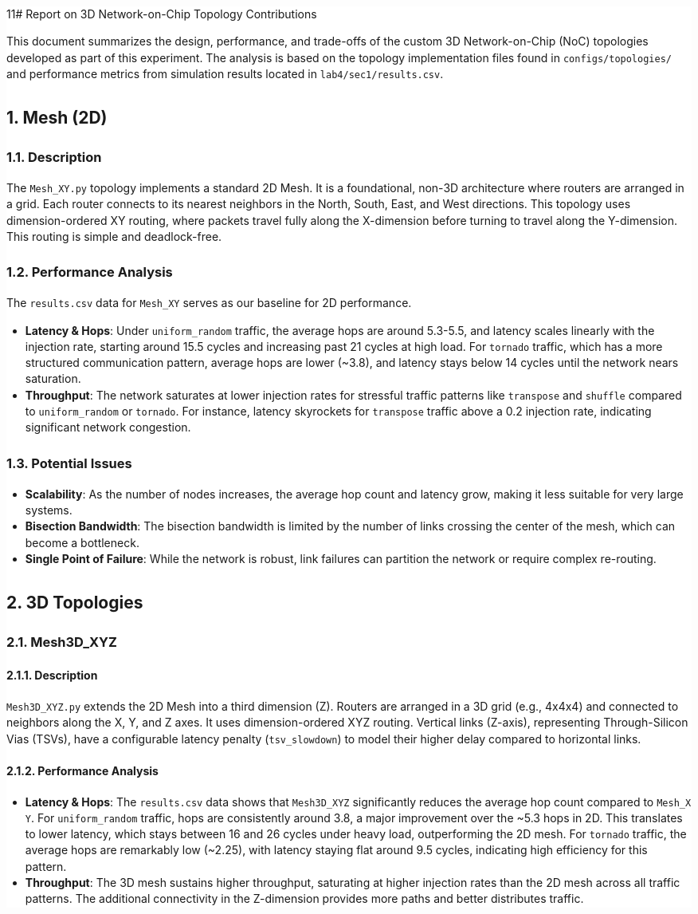 11# Report on 3D Network-on-Chip Topology Contributions

This document summarizes the design, performance, and trade-offs of the custom 3D Network-on-Chip (NoC) topologies developed as part of this experiment. The analysis is based on the topology implementation files found in `configs/topologies/` and performance metrics from simulation results located in `lab4/sec1/results.csv`.

## 1. Mesh (2D)

### 1.1. Description
The `Mesh_XY.py` topology implements a standard 2D Mesh. It is a foundational, non-3D architecture where routers are arranged in a grid. Each router connects to its nearest neighbors in the North, South, East, and West directions. This topology uses dimension-ordered XY routing, where packets travel fully along the X-dimension before turning to travel along the Y-dimension. This routing is simple and deadlock-free.

### 1.2. Performance Analysis
The `results.csv` data for `Mesh_XY` serves as our baseline for 2D performance.
- **Latency & Hops**: Under `uniform_random` traffic, the average hops are around 5.3-5.5, and latency scales linearly with the injection rate, starting around 15.5 cycles and increasing past 21 cycles at high load. For `tornado` traffic, which has a more structured communication pattern, average hops are lower (~3.8), and latency stays below 14 cycles until the network nears saturation.
- **Throughput**: The network saturates at lower injection rates for stressful traffic patterns like `transpose` and `shuffle` compared to `uniform_random` or `tornado`. For instance, latency skyrockets for `transpose` traffic above a 0.2 injection rate, indicating significant network congestion.

### 1.3. Potential Issues
- **Scalability**: As the number of nodes increases, the average hop count and latency grow, making it less suitable for very large systems.
- **Bisection Bandwidth**: The bisection bandwidth is limited by the number of links crossing the center of the mesh, which can become a bottleneck.
- **Single Point of Failure**: While the network is robust, link failures can partition the network or require complex re-routing.

## 2. 3D Topologies

### 2.1. Mesh3D_XYZ

#### 2.1.1. Description
`Mesh3D_XYZ.py` extends the 2D Mesh into a third dimension (Z). Routers are arranged in a 3D grid (e.g., 4x4x4) and connected to neighbors along the X, Y, and Z axes. It uses dimension-ordered XYZ routing. Vertical links (Z-axis), representing Through-Silicon Vias (TSVs), have a configurable latency penalty (`tsv_slowdown`) to model their higher delay compared to horizontal links.

#### 2.1.2. Performance Analysis
- **Latency & Hops**: The `results.csv` data shows that `Mesh3D_XYZ` significantly reduces the average hop count compared to `Mesh_XY`. For `uniform_random` traffic, hops are consistently around 3.8, a major improvement over the ~5.3 hops in 2D. This translates to lower latency, which stays between 16 and 26 cycles under heavy load, outperforming the 2D mesh. For `tornado` traffic, the average hops are remarkably low (~2.25), with latency staying flat around 9.5 cycles, indicating high efficiency for this pattern.
- **Throughput**: The 3D mesh sustains higher throughput, saturating at higher injection rates than the 2D mesh across all traffic patterns. The additional connectivity in the Z-dimension provides more paths and better distributes traffic.

